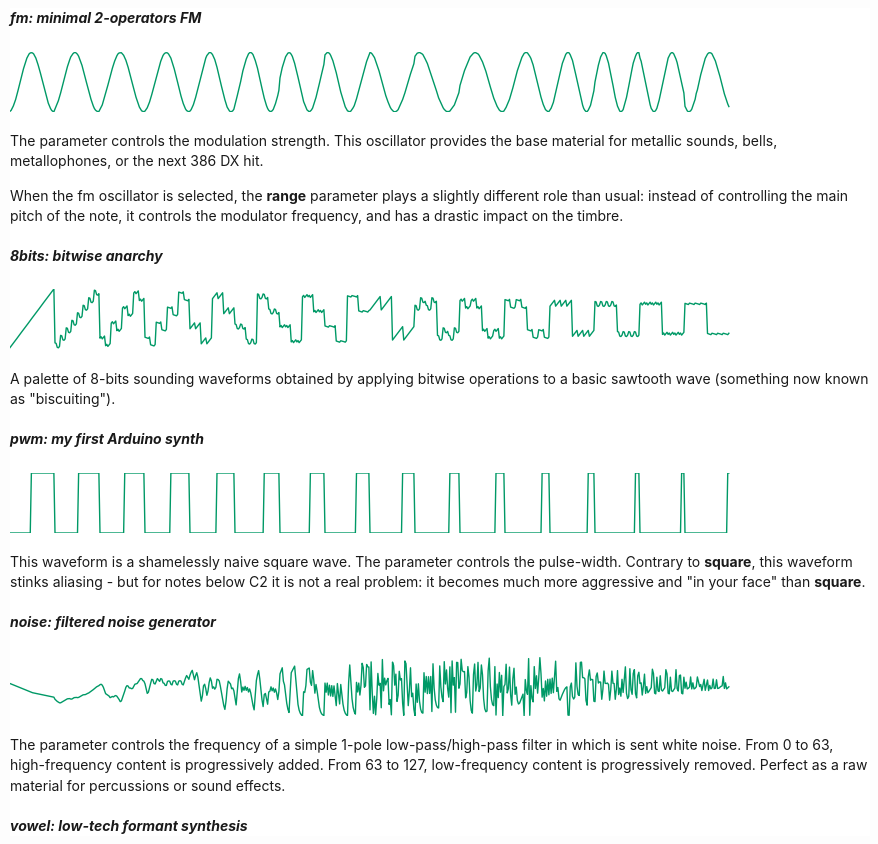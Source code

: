 ##### **fm**: minimal 2-operators FM

![](../static/images/ambika_waveform_16.png)

The parameter controls the modulation strength. This oscillator provides
the base material for metallic sounds, bells, metallophones, or the next
386 DX hit.

When the fm oscillator is selected, the **range** parameter plays a slightly different role than usual: instead of controlling the main pitch of the note, it controls the modulator frequency, and has a drastic impact on the timbre.

##### **8bits**: bitwise anarchy

![](../static/images/ambika_waveform_17.png)

A palette of 8-bits sounding waveforms obtained by applying bitwise
operations to a basic sawtooth wave (something now known as
"biscuiting").

##### **pwm**: my first Arduino synth

![](../static/images/ambika_waveform_18.png)

This waveform is a shamelessly naive square wave. The parameter controls
the pulse-width. Contrary to **square**, this waveform stinks aliasing -
but for notes below C2 it is not a real problem: it becomes much more
aggressive and "in your face" than **square**.

##### **noise**: filtered noise generator

![](../static/images/ambika_waveform_19.png)

The parameter controls the frequency of a simple 1-pole
low-pass/high-pass filter in which is sent white noise. From 0 to 63,
high-frequency content is progressively added. From 63 to 127,
low-frequency content is progressively removed. Perfect as a raw
material for percussions or sound effects.

##### **vowel**: low-tech formant synthesis
